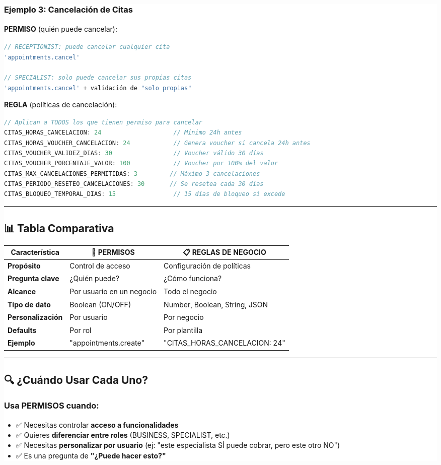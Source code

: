 
### Ejemplo 3: Cancelación de Citas

**PERMISO** (quién puede cancelar):
```javascript
// RECEPTIONIST: puede cancelar cualquier cita
'appointments.cancel'

// SPECIALIST: solo puede cancelar sus propias citas
'appointments.cancel' + validación de "solo propias"
```

**REGLA** (políticas de cancelación):
```javascript
// Aplican a TODOS los que tienen permiso para cancelar
CITAS_HORAS_CANCELACION: 24                    // Mínimo 24h antes
CITAS_HORAS_VOUCHER_CANCELACION: 24            // Genera voucher si cancela 24h antes
CITAS_VOUCHER_VALIDEZ_DIAS: 30                 // Voucher válido 30 días
CITAS_VOUCHER_PORCENTAJE_VALOR: 100            // Voucher por 100% del valor
CITAS_MAX_CANCELACIONES_PERMITIDAS: 3         // Máximo 3 cancelaciones
CITAS_PERIODO_RESETEO_CANCELACIONES: 30       // Se resetea cada 30 días
CITAS_BLOQUEO_TEMPORAL_DIAS: 15                // 15 días de bloqueo si excede
```

---

## 📊 Tabla Comparativa

| Característica | 🔐 PERMISOS | 📋 REGLAS DE NEGOCIO |
|----------------|-------------|---------------------|
| **Propósito** | Control de acceso | Configuración de políticas |
| **Pregunta clave** | ¿Quién puede? | ¿Cómo funciona? |
| **Alcance** | Por usuario en un negocio | Todo el negocio |
| **Tipo de dato** | Boolean (ON/OFF) | Number, Boolean, String, JSON |
| **Personalización** | Por usuario | Por negocio |
| **Defaults** | Por rol | Por plantilla |
| **Ejemplo** | "appointments.create" | "CITAS_HORAS_CANCELACION: 24" |

---

## 🔍 ¿Cuándo Usar Cada Uno?

### Usa PERMISOS cuando:
- ✅ Necesitas controlar **acceso a funcionalidades**
- ✅ Quieres **diferenciar entre roles** (BUSINESS, SPECIALIST, etc.)
- ✅ Necesitas **personalizar por usuario** (ej: "este especialista SÍ puede cobrar, pero este otro NO")
- ✅ Es una pregunta de **"¿Puede hacer esto?"**

